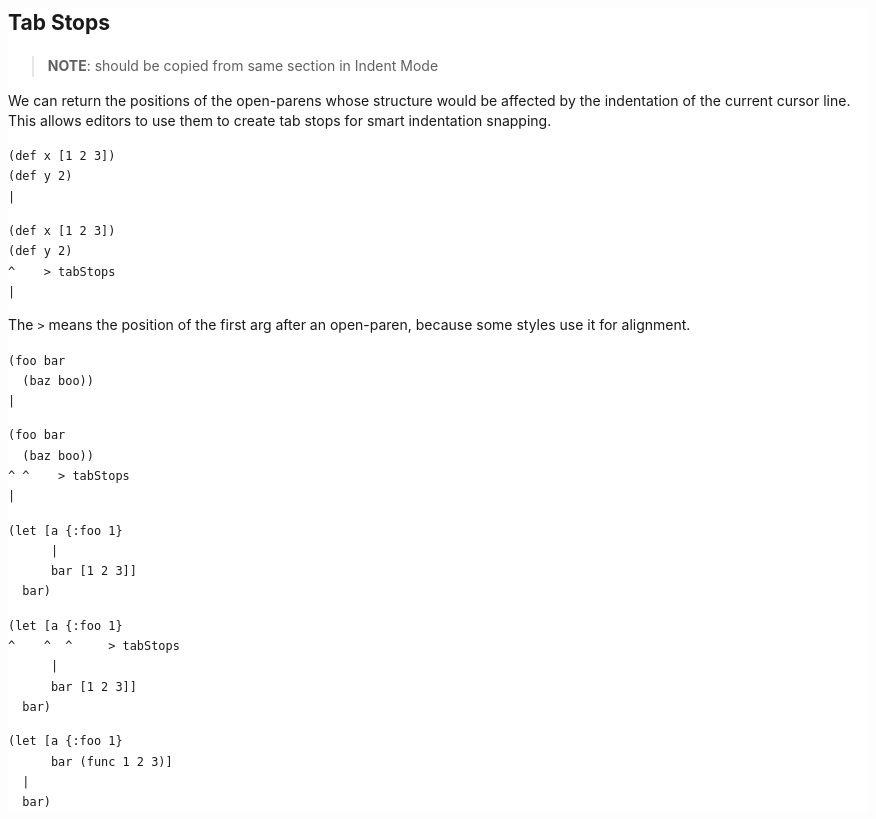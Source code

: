 ## Tab Stops

> __NOTE__: should be copied from same section in Indent Mode

We can return the positions of the open-parens whose structure would be
affected by the indentation of the current cursor line.  This allows editors to
use them to create tab stops for smart indentation snapping.

```in:2200
(def x [1 2 3])
(def y 2)
|
```

```out
(def x [1 2 3])
(def y 2)
^    > tabStops
|
```

The `>` means the position of the first arg after an open-paren, because some styles
use it for alignment.

```in:2205
(foo bar
  (baz boo))
|
```

```out
(foo bar
  (baz boo))
^ ^    > tabStops
|
```

```in:2210
(let [a {:foo 1}
      |
      bar [1 2 3]]
  bar)
```

```out
(let [a {:foo 1}
^    ^  ^     > tabStops
      |
      bar [1 2 3]]
  bar)
```

```in:2215
(let [a {:foo 1}
      bar (func 1 2 3)]
  |
  bar)
```
